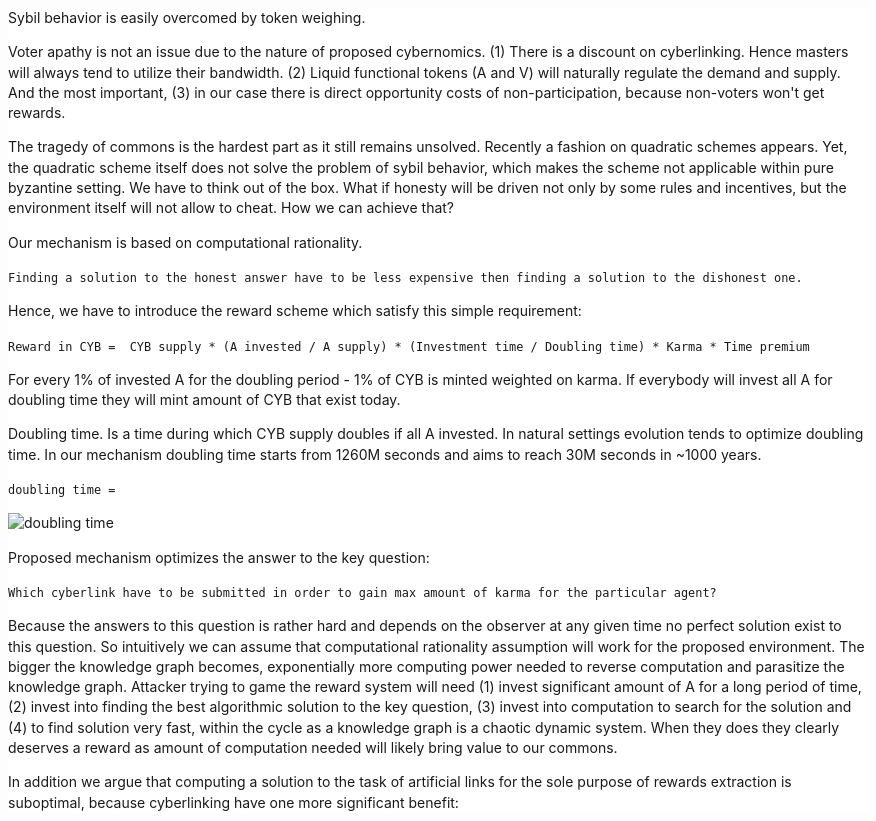 Sybil behavior is easily overcomed by token weighing. 

Voter apathy is not an issue due to the nature of proposed cybernomics. (1) There is a discount on cyberlinking. Hence masters will always tend to utilize their bandwidth. (2) Liquid functional tokens (A and V) will naturally regulate the demand and supply. And the most important, (3) in our case there is direct opportunity costs of non-participation, because non-voters won't get rewards.

The tragedy of commons is the hardest part as it still remains unsolved. Recently a fashion on quadratic schemes appears. Yet, the quadratic scheme itself does not solve the problem of sybil behavior, which makes the scheme not applicable within pure byzantine setting. We have to think out of the box. What if honesty will be driven not only by some rules and incentives, but the environment itself will not allow to cheat. How we can achieve that?

Our mechanism is based on computational rationality. 

```
Finding a solution to the honest answer have to be less expensive then finding a solution to the dishonest one.
```

Hence, we have to introduce the reward scheme which satisfy this simple requirement:

```
Reward in CYB =  CYB supply * (A invested / A supply) * (Investment time / Doubling time) * Karma * Time premium 
```

For every 1% of invested A for the doubling period - 1% of CYB is minted weighted on karma. If everybody will invest all A for doubling time they will mint amount of CYB that exist today.

Doubling time. Is a time during which CYB supply doubles if all A invested. In natural settings evolution tends to optimize doubling time. In our mechanism doubling time starts from 1260M seconds and aims to reach 30M seconds in ~1000 years. 

```
doubling time = 
```

![doubling time]()

Proposed mechanism optimizes the answer to the key question:

```
Which cyberlink have to be submitted in order to gain max amount of karma for the particular agent?
```

Because the answers to this question is rather hard and depends on the observer at any given time no perfect solution exist to this question. So intuitively we can assume that computational rationality assumption will work for the proposed environment. The bigger the knowledge graph becomes, exponentially more computing power needed to reverse computation and parasitize the knowledge graph. Attacker trying to game the reward system will need (1) invest significant amount of A for a long period of time, (2) invest into finding the best algorithmic solution to the key question, (3) invest into computation to search for the solution and (4) to find solution very fast, within the cycle as a knowledge graph is a chaotic dynamic system. When they does they clearly deserves a reward as amount of computation needed will likely bring value to our commons.

In addition we argue that computing a solution to the task of artificial links for the sole purpose of rewards extraction is suboptimal, because cyberlinking have one more significant benefit: 
